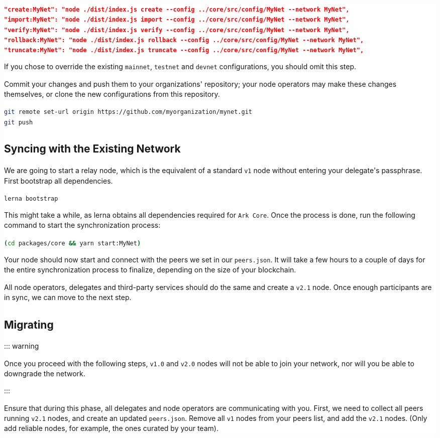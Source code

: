 ```json
"create:MyNet": "node ./dist/index.js create --config ../core/src/config/MyNet --network MyNet",
"import:MyNet": "node ./dist/index.js import --config ../core/src/config/MyNet --network MyNet",
"verify:MyNet": "node ./dist/index.js verify --config ../core/src/config/MyNet --network MyNet",
"rollback:MyNet": "node ./dist/index.js rollback --config ../core/src/config/MyNet --network MyNet",
"truncate:MyNet": "node ./dist/index.js truncate --config ../core/src/config/MyNet --network MyNet",
```

If you chose to override the existing `mainnet`, `testnet` and `devnet` configurations, you should omit this step.

Commit your changes and push them to your organizations' repository; your node operators may make these changes themselves, or clone the new configurations from this repository.

```bash
git remote set-url origin https://github.com/myorganization/mynet.git
git push
```

## Syncing with the Existing Network

We are going to start a relay node, which is the equivalent of a standard `v1` node without entering your delegate's passphrase. First bootstrap all dependencies.

```bash
lerna bootstrap
```

This might take a while, as lerna obtains all dependencies required for `Ark Core`. Once the process is done, run the following command to start the synchronization process:

```bash
(cd packages/core && yarn start:MyNet)
```

Your node should now start and connect with the peers we set in our `peers.json`. It will take a few hours to a couple of days for the entire synchronization process to finalize, depending on the size of your blockchain.

All node operators, delegates and third-party services should do the same and create a `v2.1` node. Once enough participants are in sync, we can move to the next step.

## Migrating

::: warning

Once you proceed with the following steps, `v1.0` and `v2.0` nodes will not be able to join your network, nor will you be able to downgrade the network.

:::

Ensure that during this phase, all delegates and node operators are communicating with you. First, we need to collect all peers running `v2.1` nodes, and create an updated `peers.json`. Remove all `v1` nodes from your peers list, and add the `v2.1` nodes. (Only add reliable nodes, for example, the ones curated by your team).
